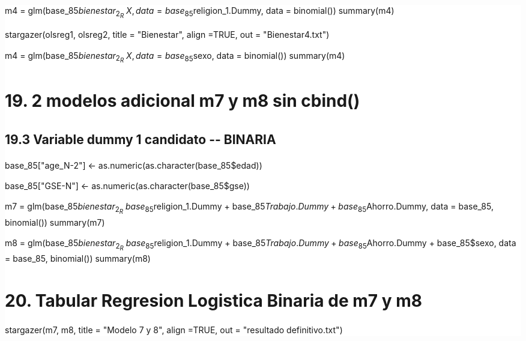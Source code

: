 m4 = glm(base_85$bienestar_2_R ~ X, data = base_85$religion_1.Dummy,
         data = binomial())
summary(m4)

stargazer(olsreg1, olsreg2, title = "Bienestar", 
          align =TRUE, out = "Bienestar4.txt")

m4 = glm(base_85$bienestar_2_R ~ X, data = base_85$sexo,
         data =
           binomial())
summary(m4)

# 19. 2 modelos adicional m7 y m8 sin cbind()

## 19.3 Variable dummy 1 candidato -- BINARIA


base_85["age_N-2"] <- as.numeric(as.character(base_85$edad)) 

base_85["GSE-N"] <- as.numeric(as.character(base_85$gse))


m7 = glm(base_85$bienestar_2_R ~ base_85$religion_1.Dummy + 
           base_85$Trabajo.Dummy + base_85$Ahorro.Dummy,
         data = base_85,
         binomial())
summary(m7)

m8 = glm(base_85$bienestar_2_R ~ base_85$religion_1.Dummy + 
           base_85$Trabajo.Dummy + base_85$Ahorro.Dummy + base_85$sexo,
         data = base_85,
         binomial())
summary(m8)


# 20. Tabular Regresion Logistica Binaria de m7 y m8
stargazer(m7, m8, title = "Modelo 7 y 8", align =TRUE, 
          out = "resultado definitivo.txt")
